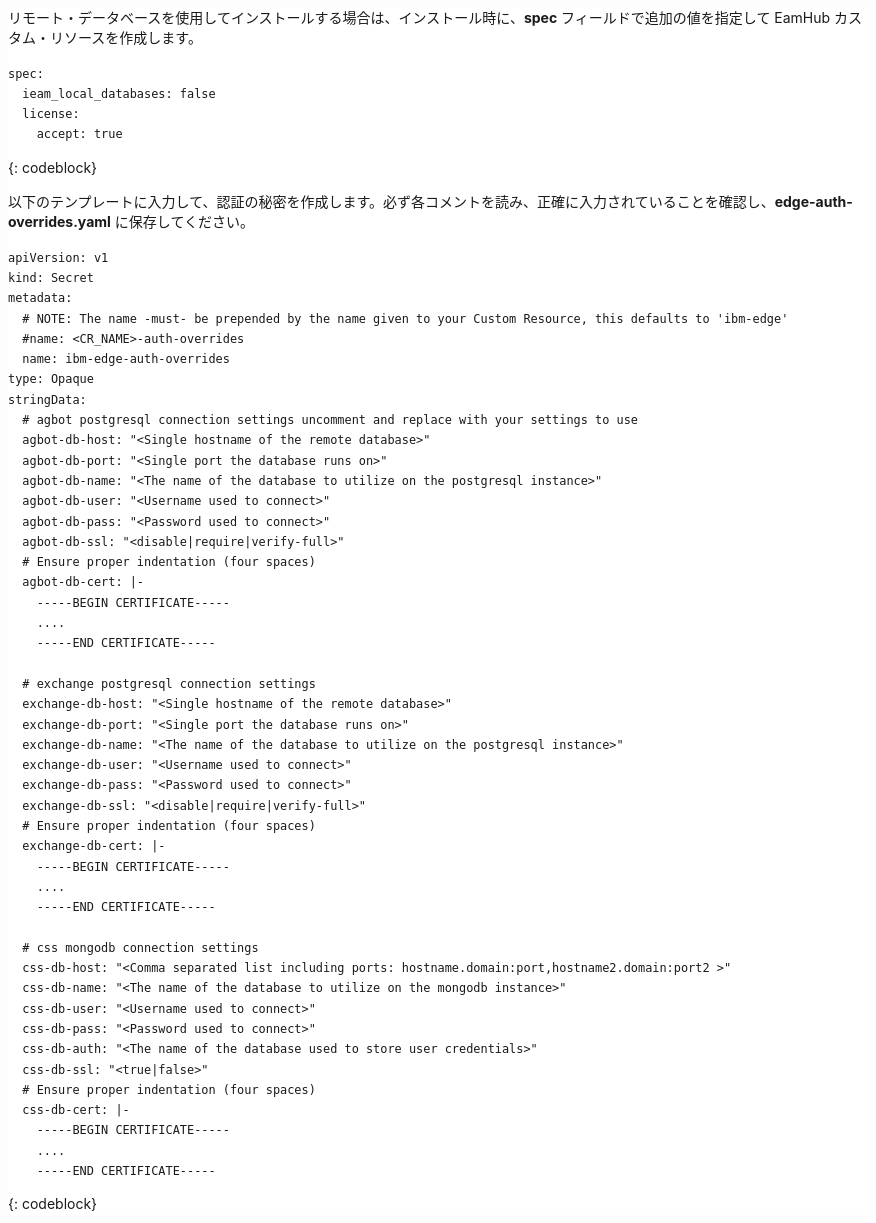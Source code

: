 リモート・データベースを使用してインストールする場合は、インストール時に、**spec** フィールドで追加の値を指定して EamHub カスタム・リソースを作成します。
```
spec:
  ieam_local_databases: false
  license:
    accept: true
```
{: codeblock}

以下のテンプレートに入力して、認証の秘密を作成します。必ず各コメントを読み、正確に入力されていることを確認し、**edge-auth-overrides.yaml** に保存してください。
```
apiVersion: v1
kind: Secret
metadata:
  # NOTE: The name -must- be prepended by the name given to your Custom Resource, this defaults to 'ibm-edge'
  #name: <CR_NAME>-auth-overrides
  name: ibm-edge-auth-overrides
type: Opaque
stringData:
  # agbot postgresql connection settings uncomment and replace with your settings to use
  agbot-db-host: "<Single hostname of the remote database>"
  agbot-db-port: "<Single port the database runs on>"
  agbot-db-name: "<The name of the database to utilize on the postgresql instance>"
  agbot-db-user: "<Username used to connect>"
  agbot-db-pass: "<Password used to connect>"
  agbot-db-ssl: "<disable|require|verify-full>"
  # Ensure proper indentation (four spaces)
  agbot-db-cert: |-
    -----BEGIN CERTIFICATE-----
    ....
    -----END CERTIFICATE-----

  # exchange postgresql connection settings
  exchange-db-host: "<Single hostname of the remote database>"
  exchange-db-port: "<Single port the database runs on>"
  exchange-db-name: "<The name of the database to utilize on the postgresql instance>"
  exchange-db-user: "<Username used to connect>"
  exchange-db-pass: "<Password used to connect>"
  exchange-db-ssl: "<disable|require|verify-full>"
  # Ensure proper indentation (four spaces)
  exchange-db-cert: |-
    -----BEGIN CERTIFICATE-----
    ....
    -----END CERTIFICATE-----

  # css mongodb connection settings
  css-db-host: "<Comma separated list including ports: hostname.domain:port,hostname2.domain:port2 >"
  css-db-name: "<The name of the database to utilize on the mongodb instance>"
  css-db-user: "<Username used to connect>"
  css-db-pass: "<Password used to connect>"
  css-db-auth: "<The name of the database used to store user credentials>"
  css-db-ssl: "<true|false>"
  # Ensure proper indentation (four spaces)
  css-db-cert: |-
    -----BEGIN CERTIFICATE-----
    ....
    -----END CERTIFICATE-----
```
{: codeblock}
